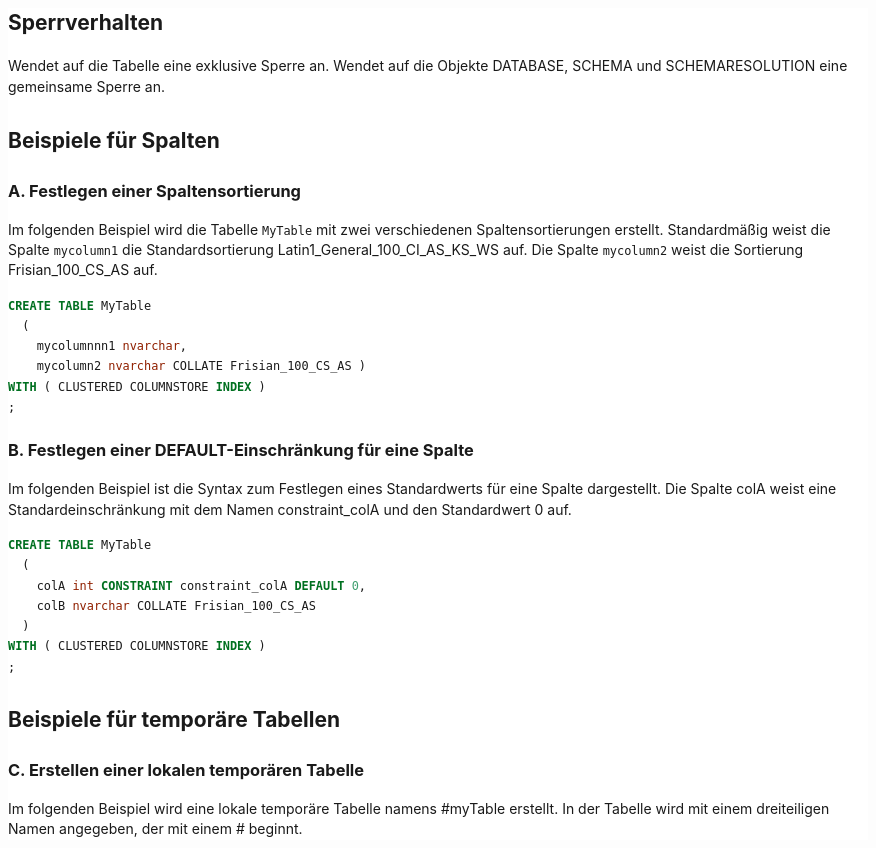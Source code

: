 <a name="LockingBehavior"></a>   
## <a name="locking-behavior"></a>Sperrverhalten  
 Wendet auf die Tabelle eine exklusive Sperre an. Wendet auf die Objekte DATABASE, SCHEMA und SCHEMARESOLUTION eine gemeinsame Sperre an.  
 

<a name="ExamplesColumn"></a>   
## <a name="examples-for-columns"></a>Beispiele für Spalten

### <a name="a-specify-a-column-collation"></a><a name="ColumnCollation"></a> A. Festlegen einer Spaltensortierung 
 Im folgenden Beispiel wird die Tabelle `MyTable` mit zwei verschiedenen Spaltensortierungen erstellt. Standardmäßig weist die Spalte `mycolumn1` die Standardsortierung Latin1_General_100_CI_AS_KS_WS auf. Die Spalte `mycolumn2` weist die Sortierung Frisian_100_CS_AS auf.  
  
```sql
CREATE TABLE MyTable   
  (  
    mycolumnnn1 nvarchar,  
    mycolumn2 nvarchar COLLATE Frisian_100_CS_AS )  
WITH ( CLUSTERED COLUMNSTORE INDEX )  
;  
```  
  
### <a name="b-specify-a-default-constraint-for-a-column"></a><a name="DefaultConstraint"></a> B. Festlegen einer DEFAULT-Einschränkung für eine Spalte

 Im folgenden Beispiel ist die Syntax zum Festlegen eines Standardwerts für eine Spalte dargestellt. Die Spalte colA weist eine Standardeinschränkung mit dem Namen constraint_colA und den Standardwert 0 auf.  
  
```sql
CREATE TABLE MyTable
  (  
    colA int CONSTRAINT constraint_colA DEFAULT 0,  
    colB nvarchar COLLATE Frisian_100_CS_AS
  )  
WITH ( CLUSTERED COLUMNSTORE INDEX )  
;  
```

<a name="ExamplesTemporaryTables"></a> 
## <a name="examples-for-temporary-tables"></a>Beispiele für temporäre Tabellen

### <a name="c-create-a-local-temporary-table"></a><a name="TemporaryTable"></a> C. Erstellen einer lokalen temporären Tabelle  
 Im folgenden Beispiel wird eine lokale temporäre Tabelle namens #myTable erstellt. In der Tabelle wird mit einem dreiteiligen Namen angegeben, der mit einem # beginnt.
  